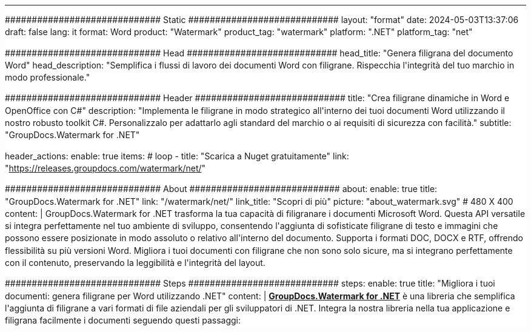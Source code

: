 
---
############################# Static ############################
layout: "format"
date:  2024-05-03T13:37:06
draft: false
lang: it
format: Word
product: "Watermark"
product_tag: "watermark"
platform: ".NET"
platform_tag: "net"

############################# Head ############################
head_title: "Genera filigrana del documento Word"
head_description: "Semplifica i flussi di lavoro dei documenti Word con filigrane. Rispecchia l'integrità del tuo marchio in modo professionale."

############################# Header ############################
title: "Crea filigrane dinamiche in Word e OpenOffice con C#" 
description: "Implementa le filigrane in modo strategico all'interno dei tuoi documenti Word utilizzando il nostro robusto toolkit C#. Personalizzalo per adattarlo agli standard del marchio o ai requisiti di sicurezza con facilità."
subtitle: "GroupDocs.Watermark for .NET" 

header_actions:
  enable: true
  items:
    #  loop
    - title: "Scarica a Nuget gratuitamente"
      link: "https://releases.groupdocs.com/watermark/net/"
      
############################# About ############################
about:
    enable: true
    title: "GroupDocs.Watermark for .NET"
    link: "/watermark/net/"
    link_title: "Scopri di più"
    picture: "about_watermark.svg" # 480 X 400
    content: |
       GroupDocs.Watermark for .NET trasforma la tua capacità di filigranare i documenti Microsoft Word. Questa API versatile si integra perfettamente nel tuo ambiente di sviluppo, consentendo l'aggiunta di sofisticate filigrane di testo e immagini che possono essere posizionate in modo assoluto o relativo all'interno del documento. Supporta i formati DOC, DOCX e RTF, offrendo flessibilità su più versioni Word. Migliora i tuoi documenti con filigrane che non sono solo sicure, ma si integrano perfettamente con il contenuto, preservando la leggibilità e l'integrità del layout.

############################# Steps ############################
steps:
    enable: true
    title: "Migliora i tuoi documenti: genera filigrane per Word utilizzando .NET"
    content: |
      **[GroupDocs.Watermark for .NET](https://products.groupdocs.com/watermark/net/)** è una libreria che semplifica l'aggiunta di filigrane a vari formati di file aziendali per gli sviluppatori di .NET. Integra la nostra libreria nella tua applicazione e filigrana facilmente i documenti seguendo questi passaggi:
      